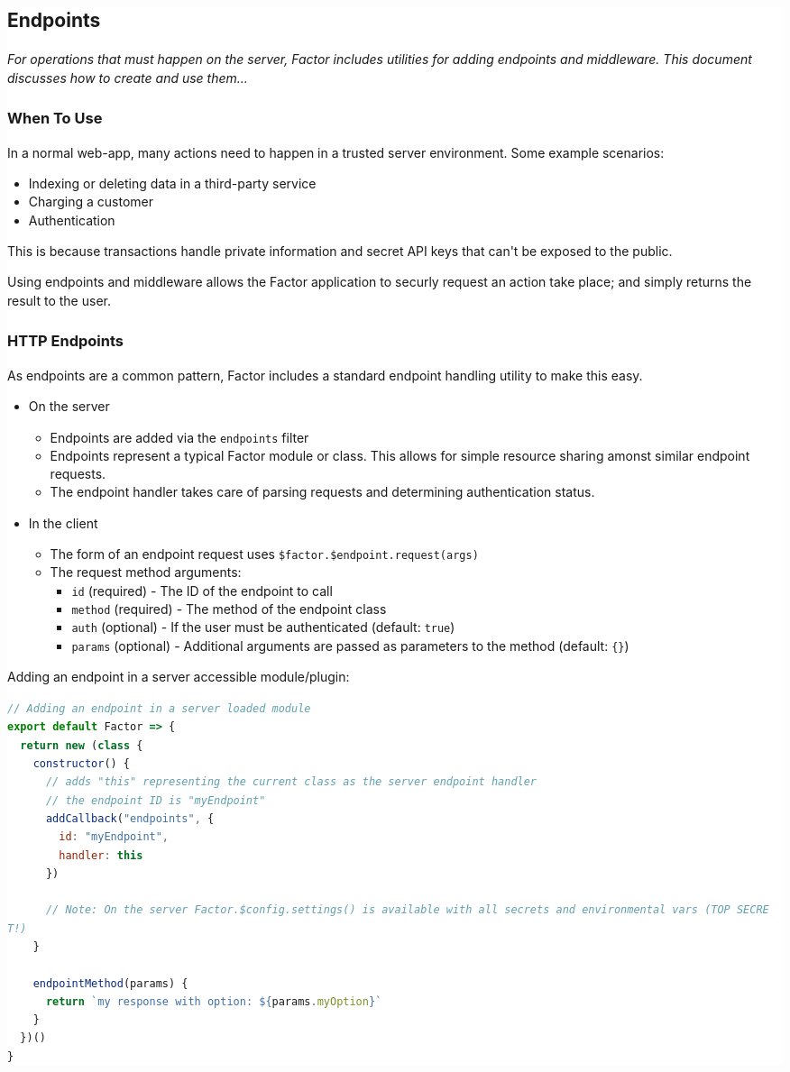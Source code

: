 ## Endpoints

_For operations that must happen on the server, Factor includes utilities for adding endpoints and middleware. This document discusses how to create and use them..._

### When To Use

In a normal web-app, many actions need to happen in a trusted server environment. Some example scenarios:

- Indexing or deleting data in a third-party service
- Charging a customer
- Authentication

This is because transactions handle private information and secret API keys that can't be exposed to the public.

Using endpoints and middleware allows the Factor application to securly request an action take place; and simply returns the result to the user.

### HTTP Endpoints

As endpoints are a common pattern, Factor includes a standard endpoint handling utility to make this easy.

- On the server

  - Endpoints are added via the `endpoints` filter
  - Endpoints represent a typical Factor module or class. This allows for simple resource sharing amonst similar endpoint requests.
  - The endpoint handler takes care of parsing requests and determining authentication status.

- In the client
  - The form of an endpoint request uses `$factor.$endpoint.request(args)`
  - The request method arguments:
    - `id` (required) - The ID of the endpoint to call
    - `method` (required) - The method of the endpoint class
    - `auth` (optional) - If the user must be authenticated (default: `true`)
    - `params` (optional) - Additional arguments are passed as parameters to the method (default: `{}`)

Adding an endpoint in a server accessible module/plugin:

```javascript
// Adding an endpoint in a server loaded module
export default Factor => {
  return new (class {
    constructor() {
      // adds "this" representing the current class as the server endpoint handler
      // the endpoint ID is "myEndpoint"
      addCallback("endpoints", {
        id: "myEndpoint",
        handler: this
      })

      // Note: On the server Factor.$config.settings() is available with all secrets and environmental vars (TOP SECRET!)
    }

    endpointMethod(params) {
      return `my response with option: ${params.myOption}`
    }
  })()
}
```
